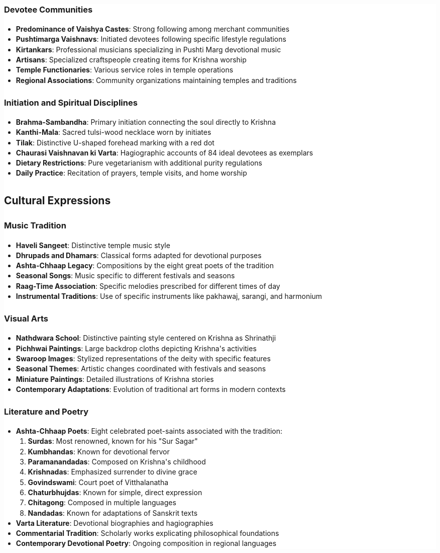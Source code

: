 ### Devotee Communities

- **Predominance of Vaishya Castes**: Strong following among merchant communities
- **Pushtimarga Vaishnavs**: Initiated devotees following specific lifestyle regulations
- **Kirtankars**: Professional musicians specializing in Pushti Marg devotional music
- **Artisans**: Specialized craftspeople creating items for Krishna worship
- **Temple Functionaries**: Various service roles in temple operations
- **Regional Associations**: Community organizations maintaining temples and traditions

### Initiation and Spiritual Disciplines

- **Brahma-Sambandha**: Primary initiation connecting the soul directly to Krishna
- **Kanthi-Mala**: Sacred tulsi-wood necklace worn by initiates
- **Tilak**: Distinctive U-shaped forehead marking with a red dot
- **Chaurasi Vaishnavan ki Varta**: Hagiographic accounts of 84 ideal devotees as exemplars
- **Dietary Restrictions**: Pure vegetarianism with additional purity regulations
- **Daily Practice**: Recitation of prayers, temple visits, and home worship

## Cultural Expressions

### Music Tradition

- **Haveli Sangeet**: Distinctive temple music style
- **Dhrupads and Dhamars**: Classical forms adapted for devotional purposes
- **Ashta-Chhaap Legacy**: Compositions by the eight great poets of the tradition
- **Seasonal Songs**: Music specific to different festivals and seasons
- **Raag-Time Association**: Specific melodies prescribed for different times of day
- **Instrumental Traditions**: Use of specific instruments like pakhawaj, sarangi, and harmonium

### Visual Arts

- **Nathdwara School**: Distinctive painting style centered on Krishna as Shrinathji
- **Pichhwai Paintings**: Large backdrop cloths depicting Krishna's activities
- **Swaroop Images**: Stylized representations of the deity with specific features
- **Seasonal Themes**: Artistic changes coordinated with festivals and seasons
- **Miniature Paintings**: Detailed illustrations of Krishna stories
- **Contemporary Adaptations**: Evolution of traditional art forms in modern contexts

### Literature and Poetry

- **Ashta-Chhaap Poets**: Eight celebrated poet-saints associated with the tradition:
  1. **Surdas**: Most renowned, known for his "Sur Sagar"
  2. **Kumbhandas**: Known for devotional fervor
  3. **Paramanandadas**: Composed on Krishna's childhood
  4. **Krishnadas**: Emphasized surrender to divine grace
  5. **Govindswami**: Court poet of Vitthalanatha
  6. **Chaturbhujdas**: Known for simple, direct expression
  7. **Chitagong**: Composed in multiple languages
  8. **Nandadas**: Known for adaptations of Sanskrit texts
- **Varta Literature**: Devotional biographies and hagiographies
- **Commentarial Tradition**: Scholarly works explicating philosophical foundations
- **Contemporary Devotional Poetry**: Ongoing composition in regional languages
